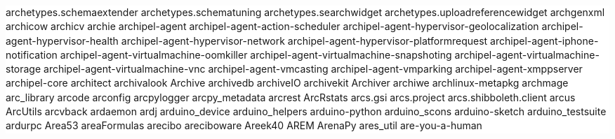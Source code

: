 archetypes.schemaextender
archetypes.schematuning
archetypes.searchwidget
archetypes.uploadreferencewidget
archgenxml
archicow
archicv
archie
archipel-agent
archipel-agent-action-scheduler
archipel-agent-hypervisor-geolocalization
archipel-agent-hypervisor-health
archipel-agent-hypervisor-network
archipel-agent-hypervisor-platformrequest
archipel-agent-iphone-notification
archipel-agent-virtualmachine-oomkiller
archipel-agent-virtualmachine-snapshoting
archipel-agent-virtualmachine-storage
archipel-agent-virtualmachine-vnc
archipel-agent-vmcasting
archipel-agent-vmparking
archipel-agent-xmppserver
archipel-core
architect
archivalook
Archive
archivedb
archiveIO
archivekit
Archiver
archiwe
archlinux-metapkg
archmage
arc_library
arcode
arconfig
arcpylogger
arcpy_metadata
arcrest
ArcRstats
arcs.gsi
arcs.project
arcs.shibboleth.client
arcus
ArcUtils
arcvback
ardaemon
ardj
arduino_device
arduino_helpers
arduino-python
arduino_scons
arduino-sketch
arduino_testsuite
ardurpc
Area53
areaFormulas
arecibo
areciboware
Areek40
AREM
ArenaPy
ares_util
are-you-a-human
